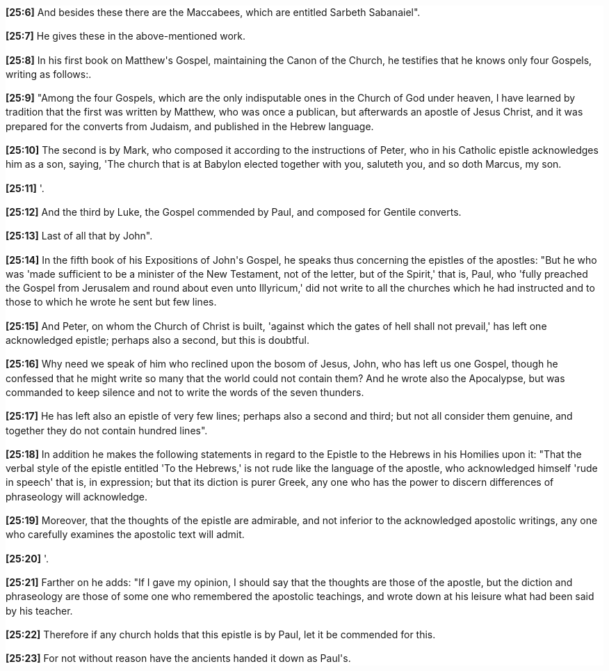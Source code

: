 **[25:6]** And besides these there are the Maccabees, which are entitled Sarbeth Sabanaiel".

**[25:7]** He gives these in the above-mentioned work.

**[25:8]** In his first book on Matthew's Gospel, maintaining the Canon of the Church, he testifies that he knows only four Gospels, writing as follows:.

**[25:9]** "Among the four Gospels, which are the only indisputable ones in the Church of God under heaven, I have learned by tradition that the first was written by Matthew, who was once a publican, but afterwards an apostle of Jesus Christ, and it was prepared for the converts from Judaism, and published in the Hebrew language.

**[25:10]** The second is by Mark, who composed it according to the instructions of Peter, who in his Catholic epistle acknowledges him as a son, saying, 'The church that is at Babylon elected together with you, saluteth you, and so doth Marcus, my son.

**[25:11]** '.

**[25:12]** And the third by Luke, the Gospel commended by Paul, and composed for Gentile converts.

**[25:13]** Last of all that by John".

**[25:14]** In the fifth book of his Expositions of John's Gospel, he speaks thus concerning the epistles of the apostles: "But he who was 'made sufficient to be a minister of the New Testament, not of the letter, but of the Spirit,' that is, Paul, who 'fully preached the Gospel from Jerusalem and round about even unto Illyricum,' did not write to all the churches which he had instructed and to those to which he wrote he sent but few lines.

**[25:15]** And Peter, on whom the Church of Christ is built, 'against which the gates of hell shall not prevail,' has left one acknowledged epistle; perhaps also a second, but this is doubtful.

**[25:16]** Why need we speak of him who reclined upon the bosom of Jesus, John, who has left us one Gospel, though he confessed that he might write so many that the world could not contain them? And he wrote also the Apocalypse, but was commanded to keep silence and not to write the words of the seven thunders.

**[25:17]** He has left also an epistle of very few lines; perhaps also a second and third; but not all consider them genuine, and together they do not contain hundred lines".

**[25:18]** In addition he makes the following statements in regard to the Epistle to the Hebrews in his Homilies upon it: "That the verbal style of the epistle entitled 'To the Hebrews,' is not rude like the language of the apostle, who acknowledged himself 'rude in speech' that is, in expression; but that its diction is purer Greek, any one who has the power to discern differences of phraseology will acknowledge.

**[25:19]** Moreover, that the thoughts of the epistle are admirable, and not inferior to the acknowledged apostolic writings, any one who carefully examines the apostolic text will admit.

**[25:20]** '.

**[25:21]** Farther on he adds: "If I gave my opinion, I should say that the thoughts are those of the apostle, but the diction and phraseology are those of some one who remembered the apostolic teachings, and wrote down at his leisure what had been said by his teacher.

**[25:22]** Therefore if any church holds that this epistle is by Paul, let it be commended for this.

**[25:23]** For not without reason have the ancients handed it down as Paul's.
